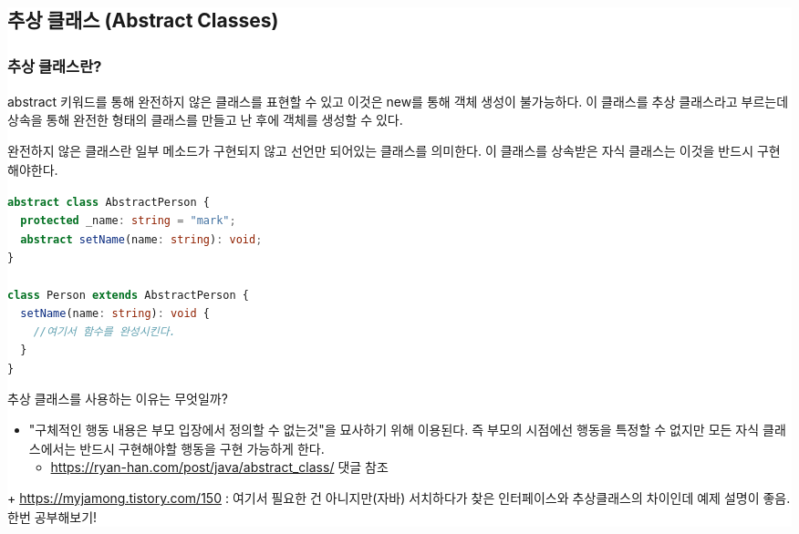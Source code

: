 

## 추상 클래스 (Abstract Classes)



### 추상 클래스란?

abstract 키워드를 통해 완전하지 않은 클래스를 표현할 수 있고 이것은 new를 통해 객체 생성이 불가능하다. 이 클래스를 추상 클래스라고 부르는데 상속을 통해 완전한 형태의 클래스를 만들고 난 후에 객체를 생성할 수 있다. 

완전하지 않은 클래스란 일부 메소드가 구현되지 않고 선언만 되어있는 클래스를 의미한다. 이 클래스를 상속받은 자식 클래스는 이것을 반드시 구현해야한다. 

~~~typescript
abstract class AbstractPerson {
  protected _name: string = "mark";
  abstract setName(name: string): void;
}

class Person extends AbstractPerson {
  setName(name: string): void {
    //여기서 함수를 완성시킨다.
  }
}
~~~

추상 클래스를 사용하는 이유는 무엇일까?

* "구체적인 행동 내용은 부모 입장에서 정의할 수 없는것"을 묘사하기 위해 이용된다. 
  즉 부모의 시점에선 행동을 특정할 수 없지만 모든 자식 클래스에서는 반드시 구현해야할 행동을 구현 가능하게 한다. 
  * https://ryan-han.com/post/java/abstract_class/ 댓글 참조  



\+ https://myjamong.tistory.com/150 : 여기서 필요한 건 아니지만(자바) 서치하다가 찾은 인터페이스와 추상클래스의 차이인데 예제 설명이 좋음. 한번 공부해보기!